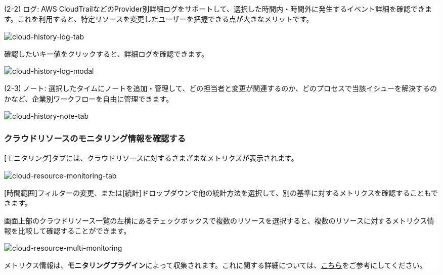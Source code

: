 (2-2) ログ: AWS CloudTrailなどのProvider別詳細ログをサポートして、選択した時間内・時間外に発生するイベント詳細を確認できます。これを利用すると、特定リソースを変更したユーザーを把握できる点が大きなメリットです。

![cloud-history-log-tab](/ja/docs/guides/asset-inventory/cloud-service-img/cloud-history-log-tab.png)

確認したいキー値をクリックすると、詳細ログを確認できます。

![cloud-history-log-modal](/ja/docs/guides/asset-inventory/cloud-service-img/cloud-history-log-modal.png)

(2-3) ノート: 選択したタイムにノートを追加・管理して、どの担当者と変更が関連するのか、どのプロセスで当該イシューを解決するのかなど、企業別ワークフローを自由に管理できます。

![cloud-history-note-tab](/ja/docs/guides/asset-inventory/cloud-service-img/cloud-history-note-tab.png)

### クラウドリソースのモニタリング情報を確認する

[モニタリング]タブには、クラウドリソースに対するさまざまなメトリクスが表示されます。

![cloud-resource-monitoring-tab](/ja/docs/guides/asset-inventory/cloud-service-img/cloud-resource-monitoring-tab.png)

[時間範囲]フィルターの変更、または[統計]ドロップダウンで他の統計方法を選択して、別の基準に対するメトリクスを確認することもできます。

画面上部のクラウドリソース一覧の左横にあるチェックボックスで複数のリソースを選択すると、複数のリソースに対するメトリクス情報を比較して確認することができます。

![cloud-resource-multi-monitoring](/ja/docs/guides/asset-inventory/cloud-service-img/cloud-resource-multi-monitoring.png)

メトリクス情報は、**モニタリングプラグイン**によって収集されます。これに関する詳細については、[こちら](/ja/docs/guides/plugins/asset-inventory-collector)をご参考にしてください｡
